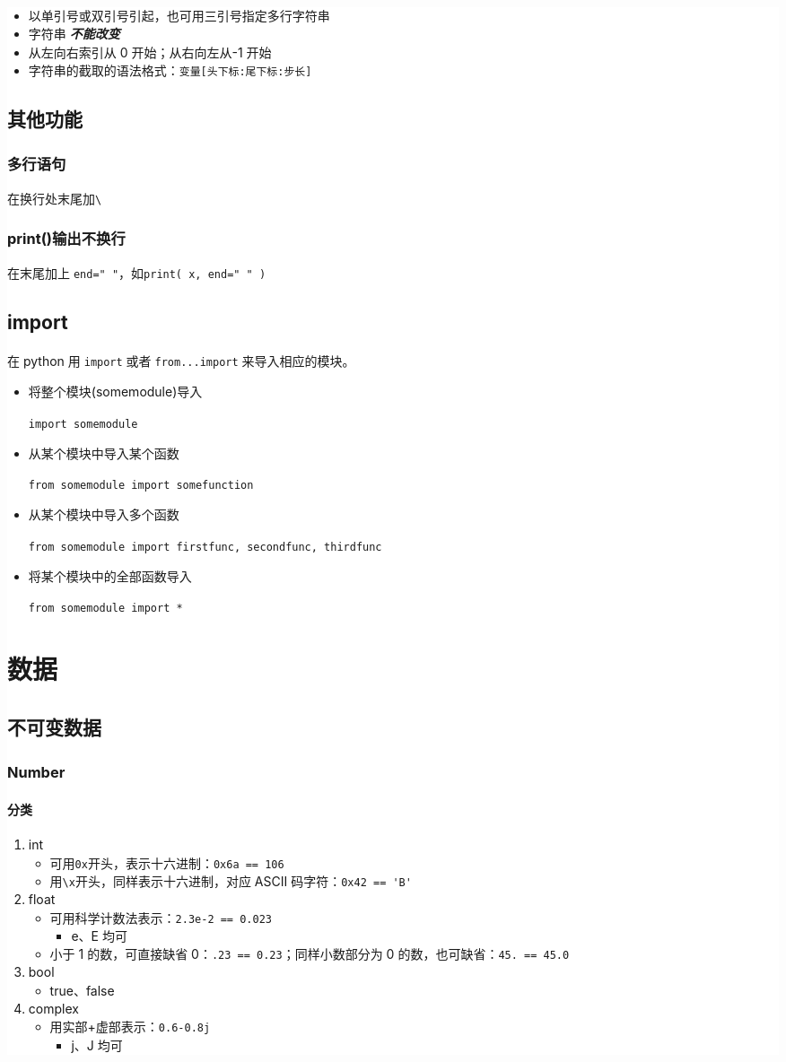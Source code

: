 - 以单引号或双引号引起，也可用三引号指定多行字符串
- 字符串 **_不能改变_**
- 从左向右索引从 0 开始；从右向左从-1 开始
- 字符串的截取的语法格式：`变量[头下标:尾下标:步长]`

## 其他功能

### 多行语句

在换行处末尾加`\`

### print()输出不换行

在末尾加上 `end=" "`，如`print( x, end=" " )`

## import

在 python 用 `import` 或者 `from...import` 来导入相应的模块。

- 将整个模块(somemodule)导入

  `import somemodule`

- 从某个模块中导入某个函数

  `from somemodule import somefunction`

- 从某个模块中导入多个函数

  `from somemodule import firstfunc, secondfunc, thirdfunc`

- 将某个模块中的全部函数导入

  `from somemodule import *`

# 数据

## 不可变数据

### Number

#### 分类

1. int
   - 可用`0x`开头，表示十六进制：`0x6a == 106`
   - 用`\x`开头，同样表示十六进制，对应 ASCII 码字符：`0x42 == 'B'`
2. float
   - 可用科学计数法表示：`2.3e-2 == 0.023`
     - e、E 均可
   - 小于 1 的数，可直接缺省 0：`.23 == 0.23`；同样小数部分为 0 的数，也可缺省：`45. == 45.0`
3. bool
   - true、false
4. complex
   - 用实部+虚部表示：`0.6-0.8j`
     - j、J 均可
